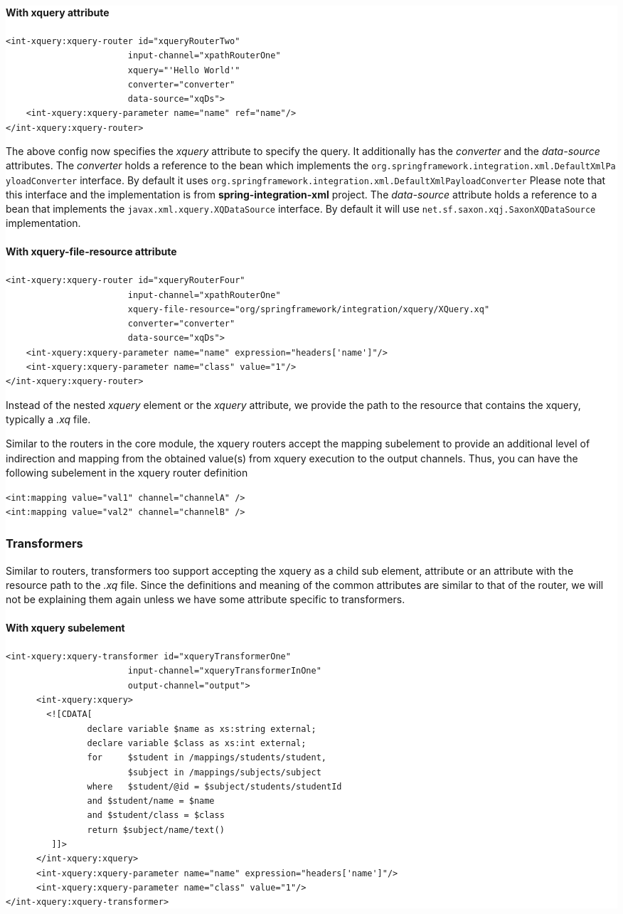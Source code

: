 #### With **xquery** attribute

	<int-xquery:xquery-router id="xqueryRouterTwo"
							input-channel="xpathRouterOne"
							xquery="'Hello World'"
							converter="converter"
							data-source="xqDs">
		<int-xquery:xquery-parameter name="name" ref="name"/>
	</int-xquery:xquery-router>

The above config now specifies the *xquery* attribute to specify the query. It additionally has the *converter* and the *data-source* attributes. The *converter* holds a reference to the bean which implements the `org.springframework.integration.xml.DefaultXmlPayloadConverter` interface. By default it uses `org.springframework.integration.xml.DefaultXmlPayloadConverter` Please note that this interface and the implementation is from  **spring-integration-xml** project. The *data-source* attribute holds a reference to a bean that implements the `javax.xml.xquery.XQDataSource` interface. By default it will use `net.sf.saxon.xqj.SaxonXQDataSource` implementation.

#### With **xquery-file-resource** attribute

	<int-xquery:xquery-router id="xqueryRouterFour"
							input-channel="xpathRouterOne"
							xquery-file-resource="org/springframework/integration/xquery/XQuery.xq"
							converter="converter"
							data-source="xqDs">
		<int-xquery:xquery-parameter name="name" expression="headers['name']"/>
		<int-xquery:xquery-parameter name="class" value="1"/>
	</int-xquery:xquery-router>

Instead of the nested *xquery* element or the *xquery* attribute, we provide the path to the resource that contains the xquery, typically a *.xq* file.

Similar to the routers in the core module, the xquery routers accept the mapping subelement to provide an additional level of indirection and mapping from the obtained value(s) from xquery execution to the output channels. Thus, you can have the following subelement in the xquery router definition

	<int:mapping value="val1" channel="channelA" />
	<int:mapping value="val2" channel="channelB" />

### Transformers

Similar to routers, transformers too support accepting the xquery as a child sub element, attribute or an attribute with the resource path to the *.xq* file. Since the definitions and meaning of the common attributes are similar to that of the router,  we will not be explaining them again unless we have some attribute specific to transformers.

#### With **xquery** subelement

	<int-xquery:xquery-transformer id="xqueryTransformerOne"
							input-channel="xqueryTransformerInOne"
							output-channel="output">
		  <int-xquery:xquery>
			<![CDATA[
					declare variable $name as xs:string external;
					declare variable $class as xs:int external;
					for 	$student in /mappings/students/student,
							$subject in /mappings/subjects/subject
					where	$student/@id = $subject/students/studentId
					and	$student/name = $name
					and	$student/class = $class
					return $subject/name/text()
			 ]]>
		  </int-xquery:xquery>
		  <int-xquery:xquery-parameter name="name" expression="headers['name']"/>
		  <int-xquery:xquery-parameter name="class" value="1"/>
    </int-xquery:xquery-transformer>


[JSR225]: https://jcp.org/aboutJava/communityprocess/final/jsr225/index.html
[xqj.net]: https://en.wikipedia.org/wiki/XQuery_API_for_Java
[Spring Integration XQuery Samples]: https://github.com/SpringSource/spring-integration-samples/tree/main/basic/xquery